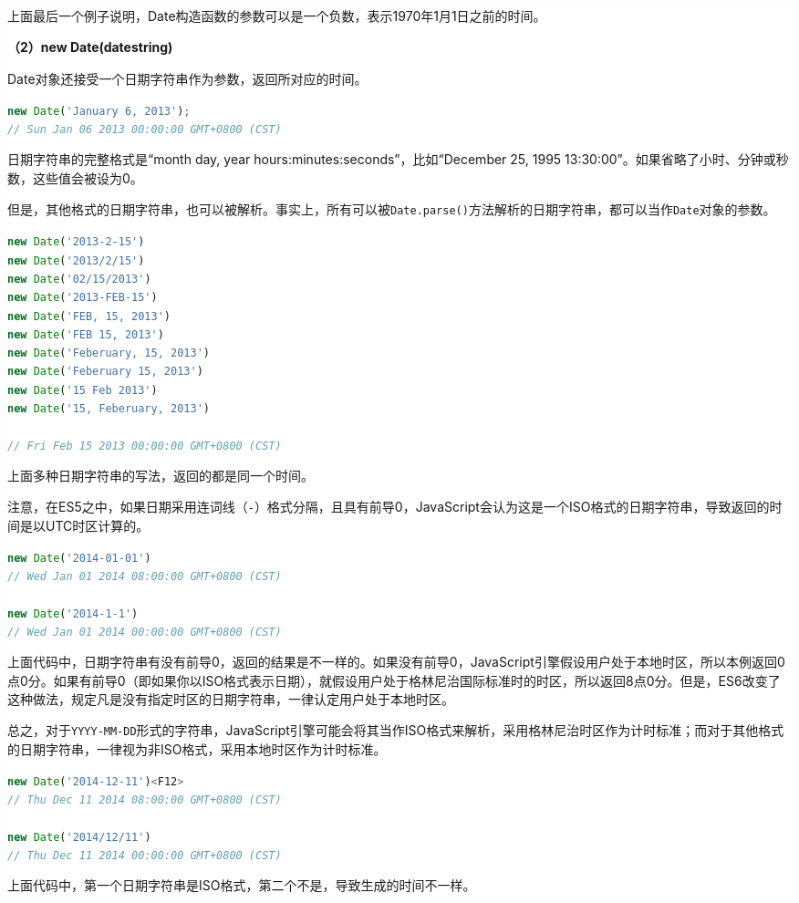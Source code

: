 上面最后一个例子说明，Date构造函数的参数可以是一个负数，表示1970年1月1日之前的时间。

**（2）new Date(datestring)**

Date对象还接受一个日期字符串作为参数，返回所对应的时间。

```javascript
new Date('January 6, 2013');
// Sun Jan 06 2013 00:00:00 GMT+0800 (CST)
```

日期字符串的完整格式是“month day, year hours:minutes:seconds”，比如“December 25, 1995 13:30:00”。如果省略了小时、分钟或秒数，这些值会被设为0。

但是，其他格式的日期字符串，也可以被解析。事实上，所有可以被`Date.parse()`方法解析的日期字符串，都可以当作`Date`对象的参数。

```javascript
new Date('2013-2-15')
new Date('2013/2/15')
new Date('02/15/2013')
new Date('2013-FEB-15')
new Date('FEB, 15, 2013')
new Date('FEB 15, 2013')
new Date('Feberuary, 15, 2013')
new Date('Feberuary 15, 2013')
new Date('15 Feb 2013')
new Date('15, Feberuary, 2013')

// Fri Feb 15 2013 00:00:00 GMT+0800 (CST)
```

上面多种日期字符串的写法，返回的都是同一个时间。

注意，在ES5之中，如果日期采用连词线（`-`）格式分隔，且具有前导0，JavaScript会认为这是一个ISO格式的日期字符串，导致返回的时间是以UTC时区计算的。

```javascript
new Date('2014-01-01')
// Wed Jan 01 2014 08:00:00 GMT+0800 (CST)

new Date('2014-1-1')
// Wed Jan 01 2014 00:00:00 GMT+0800 (CST)
```

上面代码中，日期字符串有没有前导0，返回的结果是不一样的。如果没有前导0，JavaScript引擎假设用户处于本地时区，所以本例返回0点0分。如果有前导0（即如果你以ISO格式表示日期），就假设用户处于格林尼治国际标准时的时区，所以返回8点0分。但是，ES6改变了这种做法，规定凡是没有指定时区的日期字符串，一律认定用户处于本地时区。

总之，对于`YYYY-MM-DD`形式的字符串，JavaScript引擎可能会将其当作ISO格式来解析，采用格林尼治时区作为计时标准；而对于其他格式的日期字符串，一律视为非ISO格式，采用本地时区作为计时标准。

```javascript
new Date('2014-12-11')<F12>
// Thu Dec 11 2014 08:00:00 GMT+0800 (CST)

new Date('2014/12/11')
// Thu Dec 11 2014 00:00:00 GMT+0800 (CST)
```

上面代码中，第一个日期字符串是ISO格式，第二个不是，导致生成的时间不一样。
